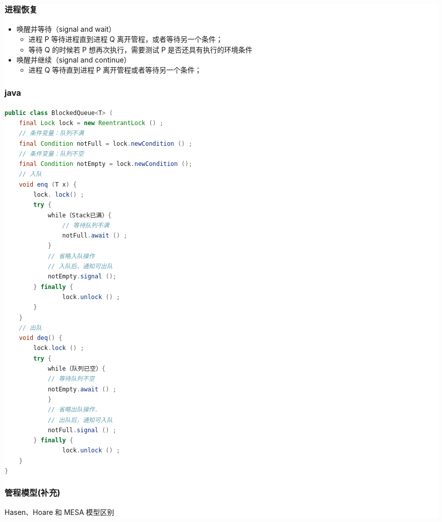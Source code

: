 ### 进程恢复

- 唤醒并等待（signal and wait）
  - 进程 P 等待进程直到进程 Q 离开管程，或者等待另一个条件；
  - 等待 Q 的时候若 P 想再次执行，需要测试 P 是否还具有执行的环境条件
- 唤醒并继续（signal and continue）
  - 进程 Q 等待直到进程 P 离开管程或者等待另一个条件；

### java

```java java
public class BlockedQueue<T> (
    final Lock lock = new ReentrantLock () ;
    // 条件变量：队列不满
    final Condition notFull = lock.newCondition () ;
    // 条件变量：队列不空
    final Condition notEmpty = lock.newCondition ();
    // 入队
    void enq (T x) {
        lock. lock() ;
        try {
            while（Stack已满）{
                // 等待队列不满
                notFull.await () ;
            }
            // 省略入队操作
            // 入队后，通知可出队
            notEmpty.signal ();
        } finally {
        		lock.unlock () ;
        }
    }
    // 出队
    void deq() {
        lock.lock () ;
        try {
            while（队列已空）{
            // 等待队列不空
            notEmpty.await () ;
            }
            // 省略出队操作.
            // 出队后，通知可入队
            notFull.signal () ;
        } finally {
        		lock.unlock () ;
    }
}
```

### 管程模型(补充)

Hasen、Hoare 和 MESA 模型区别
